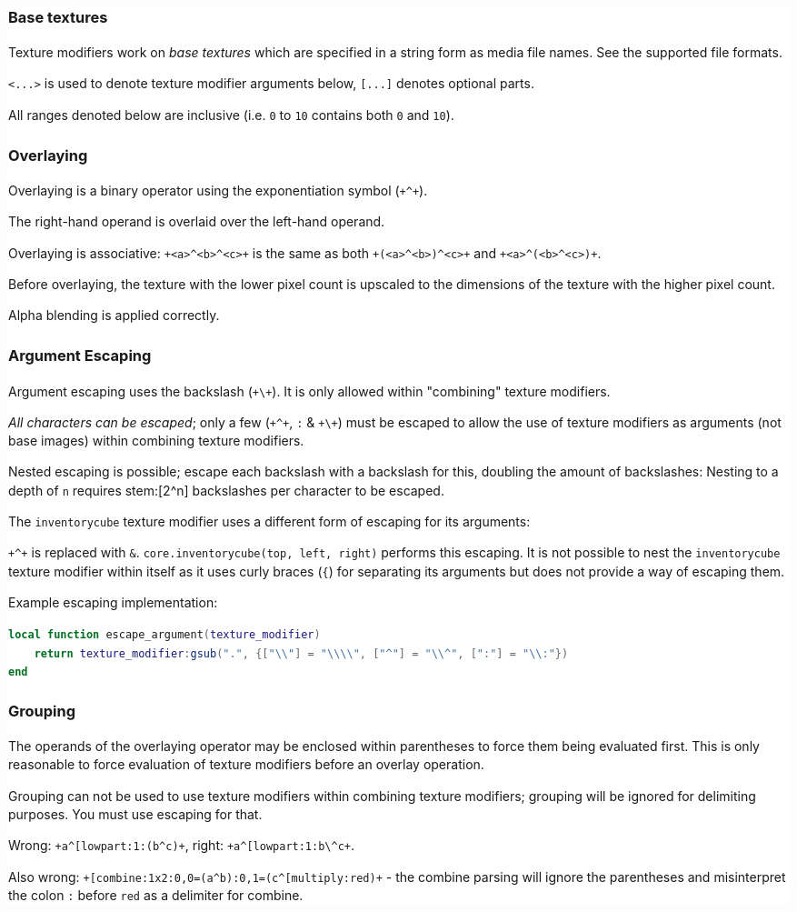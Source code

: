 ### Base textures
Texture modifiers work on _base textures_ which are specified in a string form as media file names. See the supported file formats.

`<...>` is used to denote texture modifier arguments below, `[...]` denotes optional parts.

All ranges denoted below are inclusive (i.e. `0` to `10` contains both `0` and `10`).

### Overlaying
Overlaying is a binary operator using the exponentiation symbol (`+^+`).

The right-hand operand is overlaid over the left-hand operand.

Overlaying is associative: `+<a>^<b>^<c>+` is the same as both `+(<a>^<b>)^<c>+` and `+<a>^(<b>^<c>)+`.

Before overlaying, the texture with the lower pixel count is upscaled to the dimensions of the texture with the higher pixel count.

Alpha blending is applied correctly.

### Argument Escaping
Argument escaping uses the backslash (`+\+`). It is only allowed within "combining" texture modifiers.

_All characters can be escaped_; only a few (`+^+`, `:` & `+\+`) must be escaped to allow the use of texture modifiers as arguments (not base images) within combining texture modifiers.

Nested escaping is possible; escape each backslash with a backslash for this, doubling the amount of backslashes: Nesting to a depth of `n` requires stem:[2^n] backslashes per character to be escaped.

The `inventorycube` texture modifier uses a different form of escaping for its arguments:

`+^+` is replaced with `&`. `core.inventorycube(top, left, right)` performs this escaping. It is not possible to nest the `inventorycube` texture modifier within itself as it uses curly braces (`{`) for separating its arguments but does not provide a way of escaping them.

Example escaping implementation:

```lua
local function escape_argument(texture_modifier)
	return texture_modifier:gsub(".", {["\\"] = "\\\\", ["^"] = "\\^", [":"] = "\\:"})
end
```

### Grouping
The operands of the overlaying operator may be enclosed within parentheses to force them being evaluated first. This is only reasonable to force evaluation of texture modifiers before an overlay operation.

Grouping can not be used to use texture modifiers within combining texture modifiers; grouping will be ignored for delimiting purposes. You must use escaping for that.

Wrong: `+a^[lowpart:1:(b^c)+`, right: `+a^[lowpart:1:b\^c+`.

Also wrong: `+[combine:1x2:0,0=(a^b):0,1=(c^[multiply:red)+` - the combine parsing will ignore the parentheses and misinterpret the colon `:` before `red` as a delimiter for combine.
